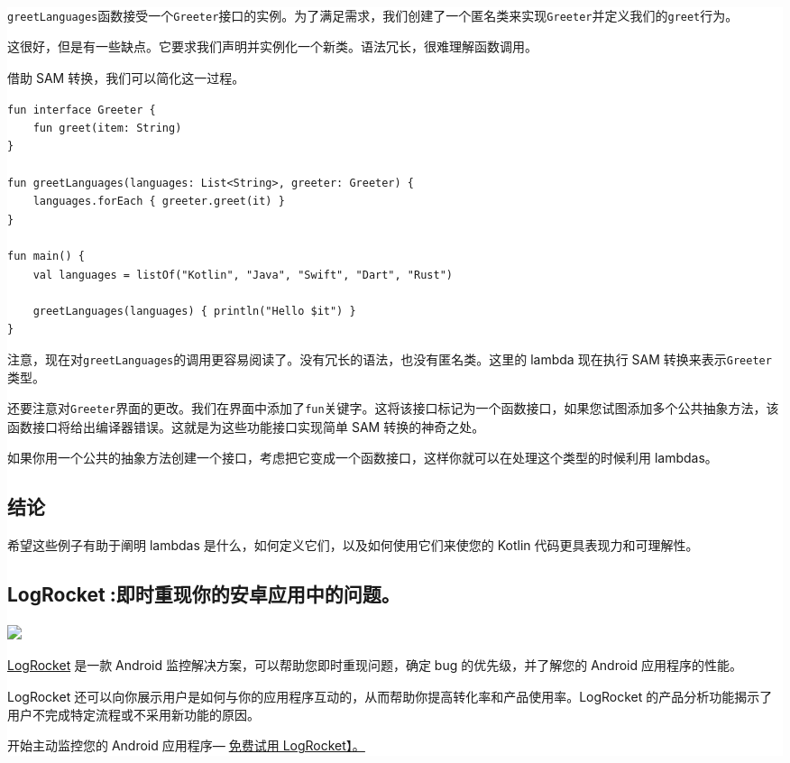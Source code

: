 `greetLanguages`函数接受一个`Greeter`接口的实例。为了满足需求，我们创建了一个匿名类来实现`Greeter`并定义我们的`greet`行为。

这很好，但是有一些缺点。它要求我们声明并实例化一个新类。语法冗长，很难理解函数调用。

借助 SAM 转换，我们可以简化这一过程。

```
fun interface Greeter {
    fun greet(item: String)
}

fun greetLanguages(languages: List<String>, greeter: Greeter) {
    languages.forEach { greeter.greet(it) }
}

fun main() {
    val languages = listOf("Kotlin", "Java", "Swift", "Dart", "Rust")

    greetLanguages(languages) { println("Hello $it") }
}
```

注意，现在对`greetLanguages`的调用更容易阅读了。没有冗长的语法，也没有匿名类。这里的 lambda 现在执行 SAM 转换来表示`Greeter`类型。

还要注意对`Greeter`界面的更改。我们在界面中添加了`fun`关键字。这将该接口标记为一个函数接口，如果您试图添加多个公共抽象方法，该函数接口将给出编译器错误。这就是为这些功能接口实现简单 SAM 转换的神奇之处。

如果你用一个公共的抽象方法创建一个接口，考虑把它变成一个函数接口，这样你就可以在处理这个类型的时候利用 lambdas。

## 结论

希望这些例子有助于阐明 lambdas 是什么，如何定义它们，以及如何使用它们来使您的 Kotlin 代码更具表现力和可理解性。

## LogRocket :即时重现你的安卓应用中的问题。

[![](img/b5ae4bd0ecde7aa9d5288746416d5e18.png)](https://lp.logrocket.com/blg/kotlin-signup)

[LogRocket](https://lp.logrocket.com/blg/kotlin-signup) 是一款 Android 监控解决方案，可以帮助您即时重现问题，确定 bug 的优先级，并了解您的 Android 应用程序的性能。

LogRocket 还可以向你展示用户是如何与你的应用程序互动的，从而帮助你提高转化率和产品使用率。LogRocket 的产品分析功能揭示了用户不完成特定流程或不采用新功能的原因。

开始主动监控您的 Android 应用程序— [免费试用 LogRocket】。](hhttps://lp.logrocket.com/blg/kotlin-signup)